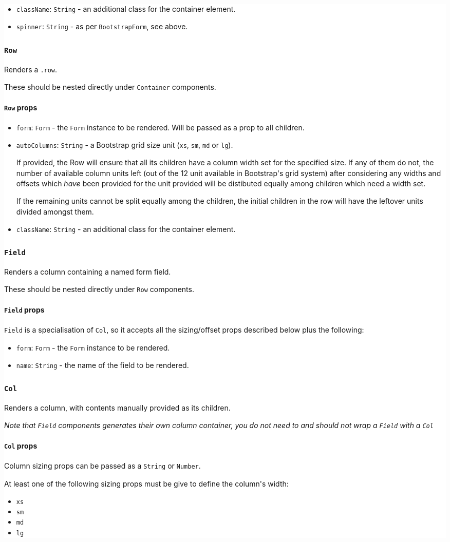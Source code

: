 * `className`: `String` - an additional class for the container element.

* `spinner`: `String` - as per `BootstrapForm`, see above.

### `Row`

Renders a `.row`.

These should be nested directly under `Container` components.

#### `Row` props

* `form`: `Form` - the `Form` instance to be rendered. Will be passed as a prop
  to all children.

* `autoColumns`: `String` - a Bootstrap grid size unit (`xs`, `sm`, `md` or `lg`).

  If provided, the Row will ensure that all its children have a column width set
  for the specified size. If any of them do not, the number of available column
  units left (out of the 12 unit available in Bootstrap's grid system) after
  considering any widths and offsets which *have* been provided for the unit
  provided will be distibuted equally among children which need a width set.

  If the remaining units cannot be split equally among the children, the initial
  children in the row will have the leftover units divided amongst them.

* `className`: `String` - an additional class for the container element.

### `Field`

Renders a column containing a named form field.

These should be nested directly under `Row` components.

#### `Field` props

`Field` is a specialisation of `Col`, so it accepts all the sizing/offset props
described below plus the following:

* `form`: `Form` - the `Form` instance to be rendered.

* `name`: `String` - the name of the field to be rendered.

### `Col`

Renders a column, with contents manually provided as its children.

*Note that `Field` components generates their own column container, you do not
need to and should not wrap a `Field` with a `Col`*

#### `Col` props

Column sizing props can be passed as a `String` or `Number`.

At least one of the following sizing props must be give to define the column's
width:

* `xs`
* `sm`
* `md`
* `lg`
